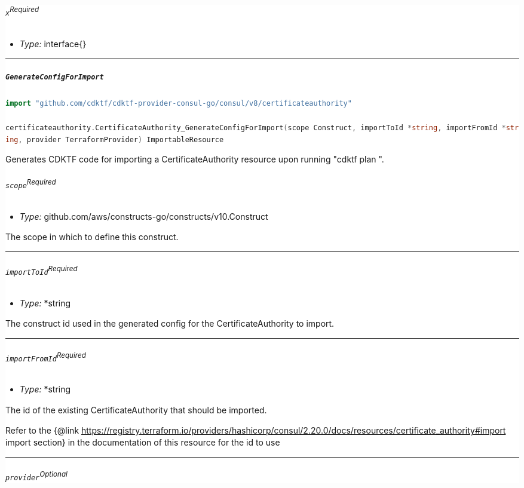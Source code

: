 ###### `x`<sup>Required</sup> <a name="x" id="@cdktf/provider-consul.certificateAuthority.CertificateAuthority.isTerraformResource.parameter.x"></a>

- *Type:* interface{}

---

##### `GenerateConfigForImport` <a name="GenerateConfigForImport" id="@cdktf/provider-consul.certificateAuthority.CertificateAuthority.generateConfigForImport"></a>

```go
import "github.com/cdktf/cdktf-provider-consul-go/consul/v8/certificateauthority"

certificateauthority.CertificateAuthority_GenerateConfigForImport(scope Construct, importToId *string, importFromId *string, provider TerraformProvider) ImportableResource
```

Generates CDKTF code for importing a CertificateAuthority resource upon running "cdktf plan <stack-name>".

###### `scope`<sup>Required</sup> <a name="scope" id="@cdktf/provider-consul.certificateAuthority.CertificateAuthority.generateConfigForImport.parameter.scope"></a>

- *Type:* github.com/aws/constructs-go/constructs/v10.Construct

The scope in which to define this construct.

---

###### `importToId`<sup>Required</sup> <a name="importToId" id="@cdktf/provider-consul.certificateAuthority.CertificateAuthority.generateConfigForImport.parameter.importToId"></a>

- *Type:* *string

The construct id used in the generated config for the CertificateAuthority to import.

---

###### `importFromId`<sup>Required</sup> <a name="importFromId" id="@cdktf/provider-consul.certificateAuthority.CertificateAuthority.generateConfigForImport.parameter.importFromId"></a>

- *Type:* *string

The id of the existing CertificateAuthority that should be imported.

Refer to the {@link https://registry.terraform.io/providers/hashicorp/consul/2.20.0/docs/resources/certificate_authority#import import section} in the documentation of this resource for the id to use

---

###### `provider`<sup>Optional</sup> <a name="provider" id="@cdktf/provider-consul.certificateAuthority.CertificateAuthority.generateConfigForImport.parameter.provider"></a>
